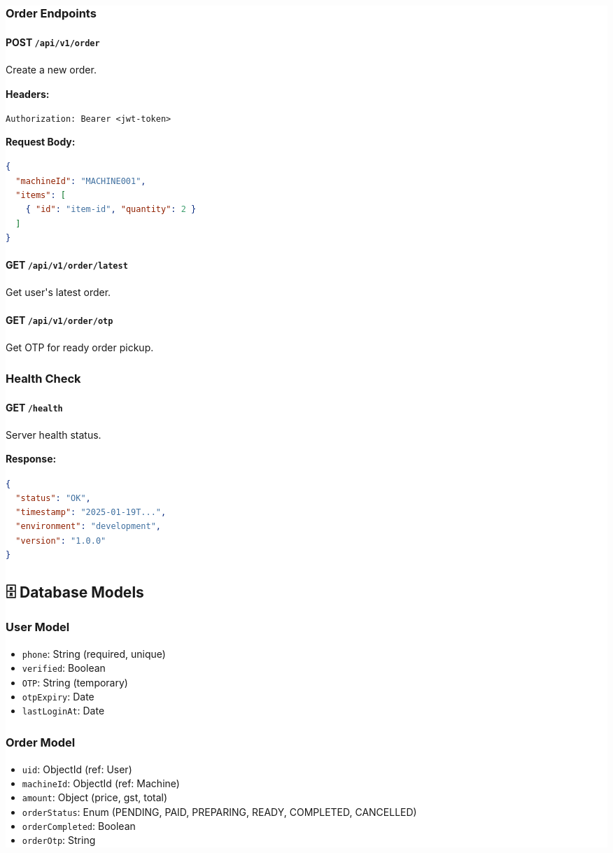 ### Order Endpoints

#### POST `/api/v1/order`
Create a new order.

**Headers:**
```
Authorization: Bearer <jwt-token>
```

**Request Body:**
```json
{
  "machineId": "MACHINE001",
  "items": [
    { "id": "item-id", "quantity": 2 }
  ]
}
```

#### GET `/api/v1/order/latest`
Get user's latest order.

#### GET `/api/v1/order/otp`
Get OTP for ready order pickup.

### Health Check

#### GET `/health`
Server health status.

**Response:**
```json
{
  "status": "OK",
  "timestamp": "2025-01-19T...",
  "environment": "development",
  "version": "1.0.0"
}
```

## 🗄️ Database Models

### User Model
- `phone`: String (required, unique)
- `verified`: Boolean
- `OTP`: String (temporary)
- `otpExpiry`: Date
- `lastLoginAt`: Date

### Order Model
- `uid`: ObjectId (ref: User)
- `machineId`: ObjectId (ref: Machine)
- `amount`: Object (price, gst, total)
- `orderStatus`: Enum (PENDING, PAID, PREPARING, READY, COMPLETED, CANCELLED)
- `orderCompleted`: Boolean
- `orderOtp`: String
